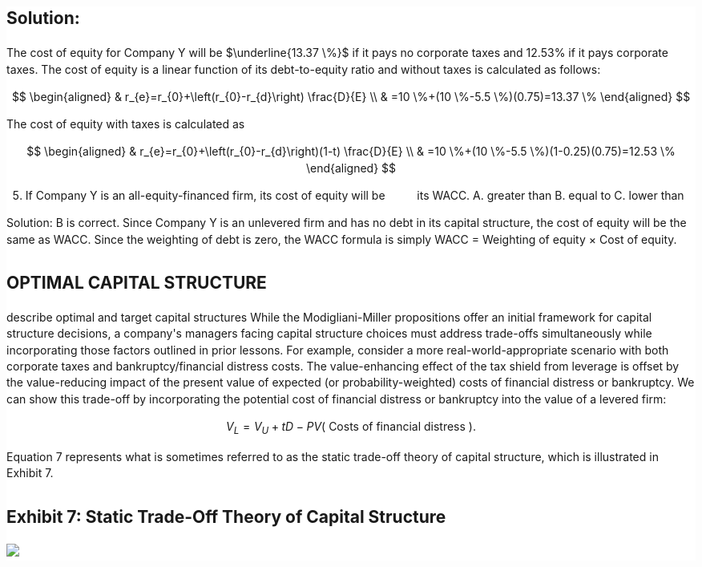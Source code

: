 ## Solution:

The cost of equity for Company Y will be $\underline{13.37 \%}$ if it pays no corporate taxes and $12.53 \%$ if it pays corporate taxes.
The cost of equity is a linear function of its debt-to-equity ratio and without taxes is calculated as follows:

$$
\begin{aligned}
& r_{e}=r_{0}+\left(r_{0}-r_{d}\right) \frac{D}{E} \\
& =10 \%+(10 \%-5.5 \%)(0.75)=13.37 \%
\end{aligned}
$$

The cost of equity with taxes is calculated as

$$
\begin{aligned}
& r_{e}=r_{0}+\left(r_{0}-r_{d}\right)(1-t) \frac{D}{E} \\
& =10 \%+(10 \%-5.5 \%)(1-0.25)(0.75)=12.53 \%
\end{aligned}
$$

5. If Company Y is an all-equity-financed firm, its cost of equity will be
$\qquad$ its WACC.
A. greater than
B. equal to
C. lower than

Solution:
B is correct. Since Company Y is an unlevered firm and has no debt in its capital structure, the cost of equity will be the same as WACC. Since the weighting of debt is zero, the WACC formula is simply
WACC $=$ Weighting of equity $\times$ Cost of equity.

## OPTIMAL CAPITAL STRUCTURE

describe optimal and target capital structures
While the Modigliani-Miller propositions offer an initial framework for capital structure decisions, a company's managers facing capital structure choices must address trade-offs simultaneously while incorporating those factors outlined in prior lessons. For example, consider a more real-world-appropriate scenario with both corporate taxes and bankruptcy/financial distress costs. The value-enhancing effect of the tax shield from leverage is offset by the value-reducing impact of the present value of expected (or probability-weighted) costs of financial distress or bankruptcy. We can show this trade-off by incorporating the potential cost of financial distress or bankruptcy into the value of a levered firm:

$$
V_{L}=V_{U}+t D-P V(\text { Costs of financial distress }) .
$$

Equation 7 represents what is sometimes referred to as the static trade-off theory of capital structure, which is illustrated in Exhibit 7.

## Exhibit 7: Static Trade-Off Theory of Capital Structure

![](https://cdn.mathpix.com/cropped/2025_06_02_5f60689ce5af4ccb0830g-11.jpg?height=863&width=1164&top_left_y=1658&top_left_x=323)

